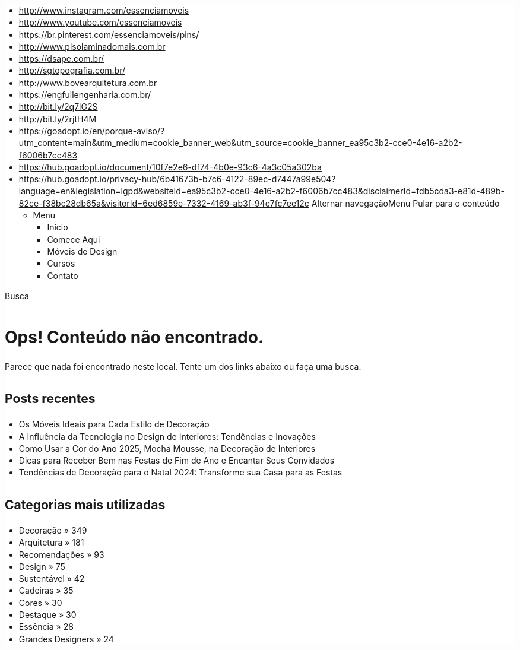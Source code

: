 - http://www.instagram.com/essenciamoveis
- http://www.youtube.com/essenciamoveis
- https://br.pinterest.com/essenciamoveis/pins/
- http://www.pisolaminadomais.com.br
- https://dsape.com.br/
- http://sgtopografia.com.br/
- http://www.bovearquitetura.com.br
- https://engfullengenharia.com.br/
- http://bit.ly/2q7lG2S
- http://bit.ly/2rjtH4M
- https://goadopt.io/en/porque-aviso/?utm_content=main&utm_medium=cookie_banner_web&utm_source=cookie_banner_ea95c3b2-cce0-4e16-a2b2-f6006b7cc483
- https://hub.goadopt.io/document/10f7e2e6-df74-4b0e-93c6-4a3c05a302ba
- https://hub.goadopt.io/privacy-hub/6b41673b-b7c6-4122-89ec-d7447a99e504?language=en&legislation=lgpd&websiteId=ea95c3b2-cce0-4e16-a2b2-f6006b7cc483&disclaimerId=fdb5cda3-e81d-489b-82ce-f38bc28db65a&visitorId=6ed6859e-7332-4169-ab3f-94e7fc7ee12c
Alternar navegaçãoMenu
Pular para o conteúdo
  * Menu
    * Início
    * Comece Aqui
    * Móveis de Design
    * Cursos
    * Contato


Busca
# Ops! Conteúdo não encontrado.
Parece que nada foi encontrado neste local. Tente um dos links abaixo ou faça uma busca.
## Posts recentes
  * Os Móveis Ideais para Cada Estilo de Decoração
  * A Influência da Tecnologia no Design de Interiores: Tendências e Inovações
  * Como Usar a Cor do Ano 2025, Mocha Mousse, na Decoração de Interiores
  * Dicas para Receber Bem nas Festas de Fim de Ano e Encantar Seus Convidados
  * Tendências de Decoração para o Natal 2024: Transforme sua Casa para as Festas


## Categorias mais utilizadas
  * Decoração » 349
  * Arquitetura » 181
  * Recomendações » 93
  * Design » 75
  * Sustentável » 42
  * Cadeiras » 35
  * Cores » 30
  * Destaque » 30
  * Essência » 28
  * Grandes Designers » 24
